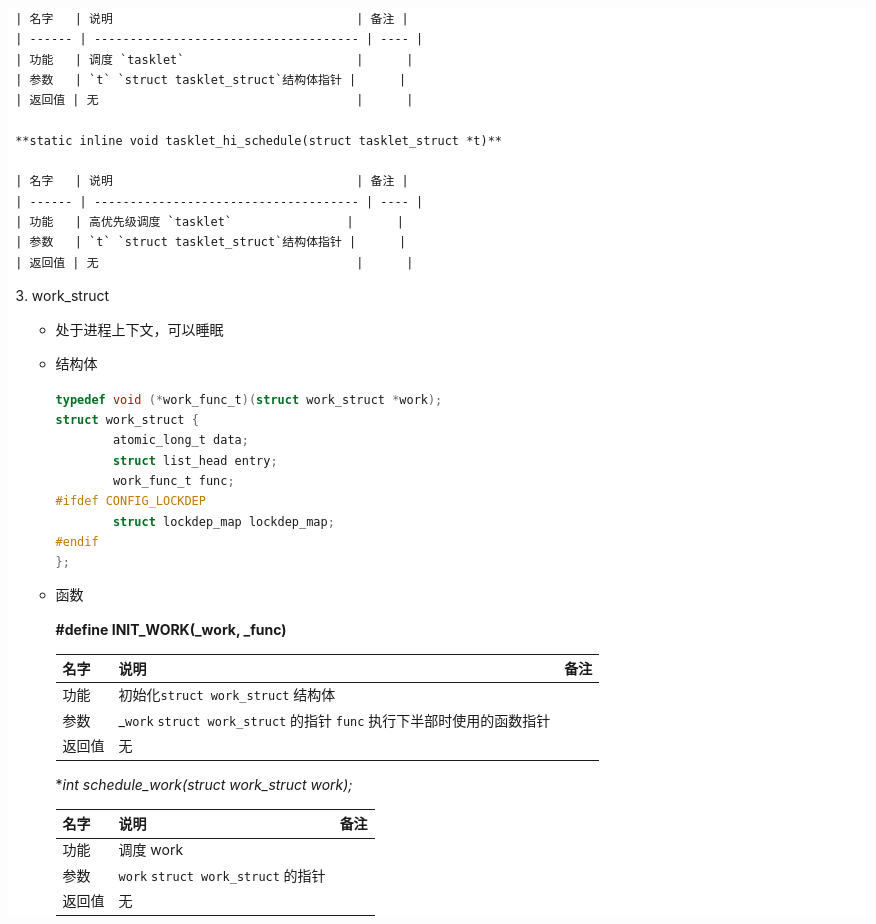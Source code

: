      | 名字   | 说明                                  | 备注 |
     | ------ | ------------------------------------- | ---- |
     | 功能   | 调度 `tasklet`                        |      |
     | 参数   | `t` `struct tasklet_struct`结构体指针 |      |
     | 返回值 | 无                                    |      |

     **static inline void tasklet_hi_schedule(struct tasklet_struct *t)**

     | 名字   | 说明                                  | 备注 |
     | ------ | ------------------------------------- | ---- |
     | 功能   | 高优先级调度 `tasklet`                |      |
     | 参数   | `t` `struct tasklet_struct`结构体指针 |      |
     | 返回值 | 无                                    |      |

3. work_struct

   - 处于进程上下文，可以睡眠

   - 结构体

     ```c
     typedef void (*work_func_t)(struct work_struct *work);
     struct work_struct {
             atomic_long_t data;
             struct list_head entry;
             work_func_t func;
     #ifdef CONFIG_LOCKDEP
             struct lockdep_map lockdep_map;
     #endif
     };
     ```

   - 函数

     **#define INIT_WORK(_work, _func)**

     | 名字   | 说明                                                         | 备注 |
     | ------ | ------------------------------------------------------------ | ---- |
     | 功能   | 初始化`struct work_struct` 结构体                            |      |
     | 参数   | _`work` `struct work_struct` 的指针 `func` 执行下半部时使用的函数指针 |      |
     | 返回值 | 无                                                           |      |

     **int schedule_work(struct work_struct *work);**

     | 名字   | 说明                               | 备注 |
     | ------ | ---------------------------------- | ---- |
     | 功能   | 调度 work                          |      |
     | 参数   | `work` `struct work_struct` 的指针 |      |
     | 返回值 | 无                                 |      |

